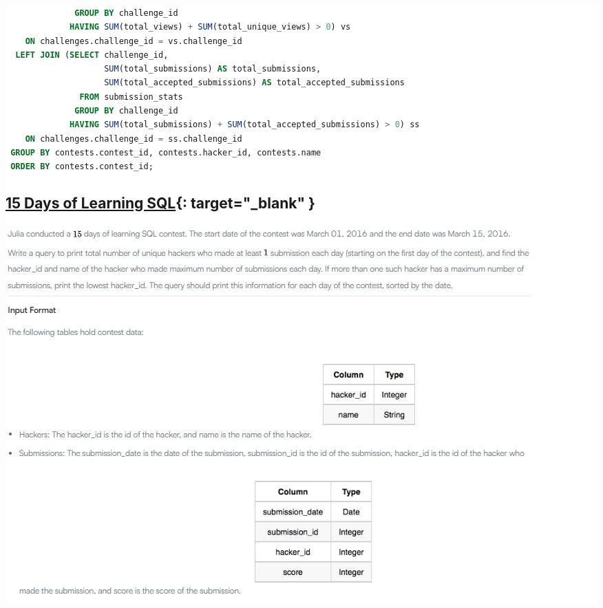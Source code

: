```sql
              GROUP BY challenge_id
             HAVING SUM(total_views) + SUM(total_unique_views) > 0) vs
    ON challenges.challenge_id = vs.challenge_id
  LEFT JOIN (SELECT challenge_id,
                    SUM(total_submissions) AS total_submissions,
                    SUM(total_accepted_submissions) AS total_accepted_submissions
               FROM submission_stats
              GROUP BY challenge_id
             HAVING SUM(total_submissions) + SUM(total_accepted_submissions) > 0) ss
    ON challenges.challenge_id = ss.challenge_id
 GROUP BY contests.contest_id, contests.hacker_id, contests.name
 ORDER BY contests.contest_id;
```

## [15 Days of Learning SQL](https://www.hackerrank.com/challenges/15-days-of-learning-sql/problem?isFullScreen=true){: target="_blank" }

![04-15-days-of-learning-sql(1)](/assets/img/posts/algorithm-problems/hackerrank/prepare-sql/difficulty/hard/04-15-days-of-learning-sql(1).jpg)
